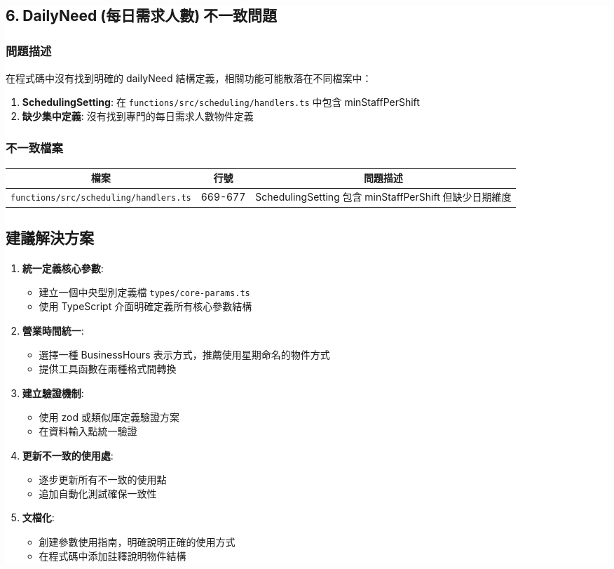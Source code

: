 ## 6. DailyNeed (每日需求人數) 不一致問題

### 問題描述

在程式碼中沒有找到明確的 dailyNeed 結構定義，相關功能可能散落在不同檔案中：

1. **SchedulingSetting**: 在 `functions/src/scheduling/handlers.ts` 中包含 minStaffPerShift
2. **缺少集中定義**: 沒有找到專門的每日需求人數物件定義

### 不一致檔案

| 檔案 | 行號 | 問題描述 |
|------|------|----------|
| `functions/src/scheduling/handlers.ts` | 669-677 | SchedulingSetting 包含 minStaffPerShift 但缺少日期維度 |

## 建議解決方案

1. **統一定義核心參數**:
   - 建立一個中央型別定義檔 `types/core-params.ts`
   - 使用 TypeScript 介面明確定義所有核心參數結構

2. **營業時間統一**:
   - 選擇一種 BusinessHours 表示方式，推薦使用星期命名的物件方式
   - 提供工具函數在兩種格式間轉換

3. **建立驗證機制**:
   - 使用 zod 或類似庫定義驗證方案
   - 在資料輸入點統一驗證

4. **更新不一致的使用處**:
   - 逐步更新所有不一致的使用點
   - 追加自動化測試確保一致性

5. **文檔化**:
   - 創建參數使用指南，明確說明正確的使用方式
   - 在程式碼中添加註釋說明物件結構 